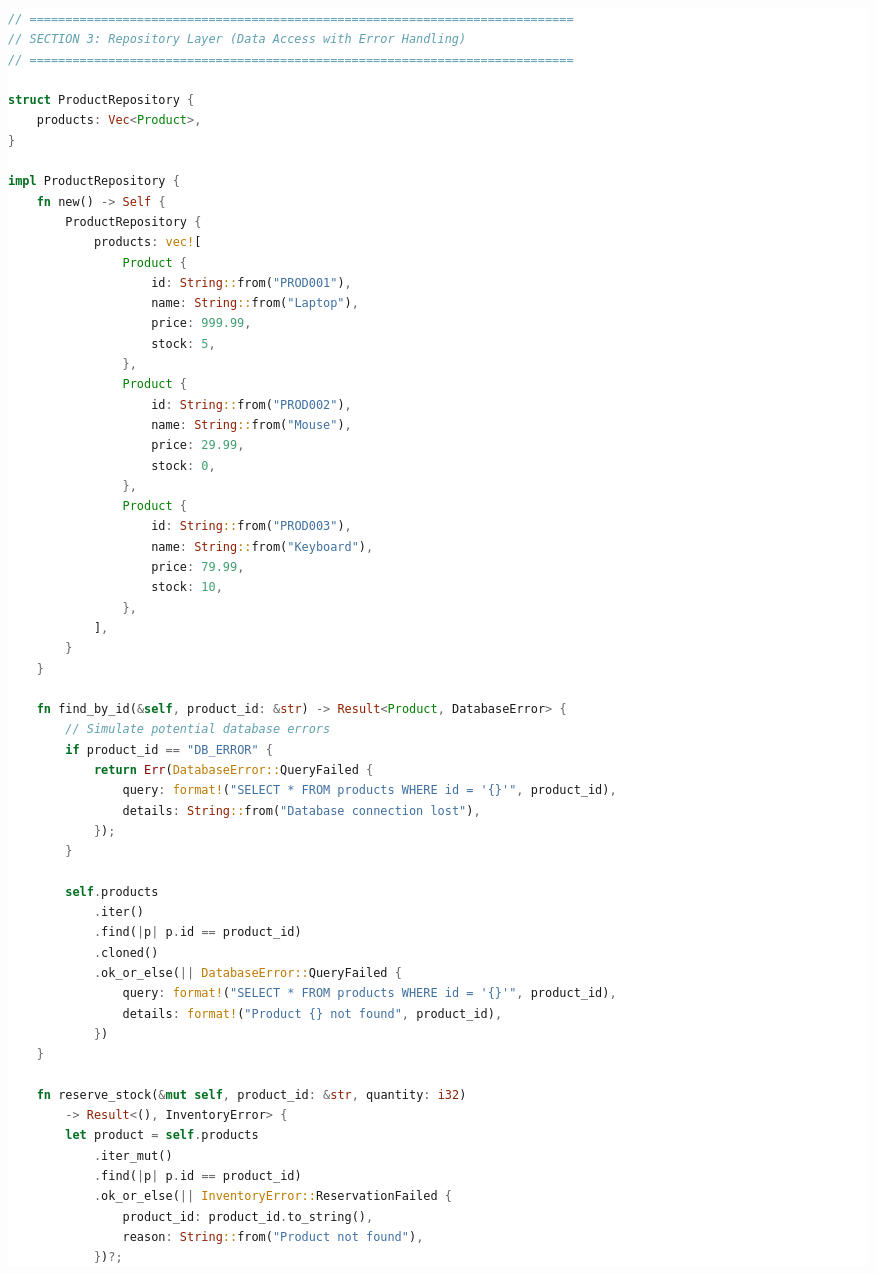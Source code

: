 ```rust
// ============================================================================
// SECTION 3: Repository Layer (Data Access with Error Handling)
// ============================================================================

struct ProductRepository {
    products: Vec<Product>,
}

impl ProductRepository {
    fn new() -> Self {
        ProductRepository {
            products: vec![
                Product {
                    id: String::from("PROD001"),
                    name: String::from("Laptop"),
                    price: 999.99,
                    stock: 5,
                },
                Product {
                    id: String::from("PROD002"),
                    name: String::from("Mouse"),
                    price: 29.99,
                    stock: 0,
                },
                Product {
                    id: String::from("PROD003"),
                    name: String::from("Keyboard"),
                    price: 79.99,
                    stock: 10,
                },
            ],
        }
    }

    fn find_by_id(&self, product_id: &str) -> Result<Product, DatabaseError> {
        // Simulate potential database errors
        if product_id == "DB_ERROR" {
            return Err(DatabaseError::QueryFailed {
                query: format!("SELECT * FROM products WHERE id = '{}'", product_id),
                details: String::from("Database connection lost"),
            });
        }

        self.products
            .iter()
            .find(|p| p.id == product_id)
            .cloned()
            .ok_or_else(|| DatabaseError::QueryFailed {
                query: format!("SELECT * FROM products WHERE id = '{}'", product_id),
                details: format!("Product {} not found", product_id),
            })
    }

    fn reserve_stock(&mut self, product_id: &str, quantity: i32)
        -> Result<(), InventoryError> {
        let product = self.products
            .iter_mut()
            .find(|p| p.id == product_id)
            .ok_or_else(|| InventoryError::ReservationFailed {
                product_id: product_id.to_string(),
                reason: String::from("Product not found"),
            })?;

```